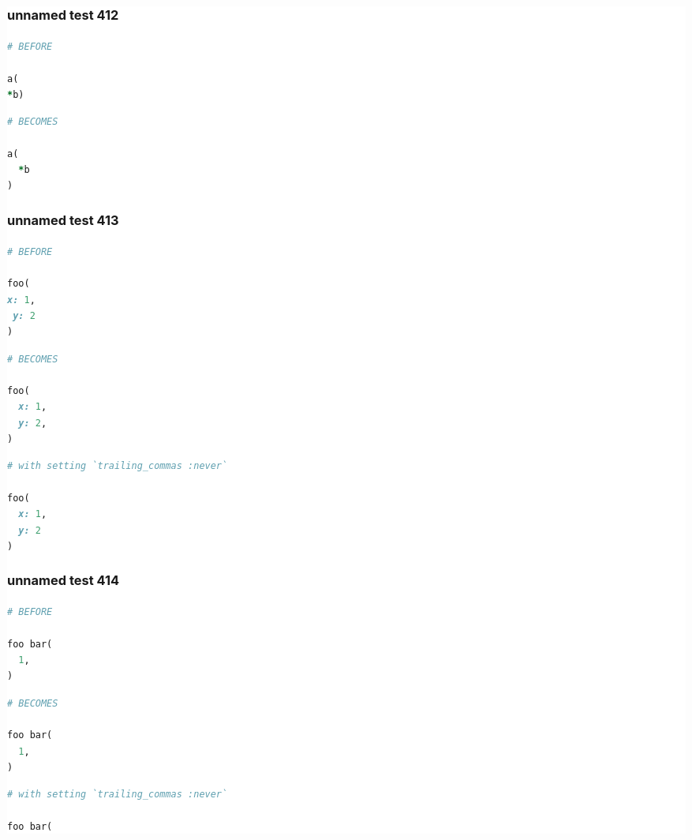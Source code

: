 ### unnamed test 412
```ruby
# BEFORE

a(
*b)

```
```ruby
# BECOMES

a(
  *b
)

```
### unnamed test 413
```ruby
# BEFORE

foo(
x: 1,
 y: 2
)

```
```ruby
# BECOMES

foo(
  x: 1,
  y: 2,
)

```
```ruby
# with setting `trailing_commas :never`

foo(
  x: 1,
  y: 2
)
```
### unnamed test 414
```ruby
# BEFORE

foo bar(
  1,
)

```
```ruby
# BECOMES

foo bar(
  1,
)

```
```ruby
# with setting `trailing_commas :never`

foo bar(
```